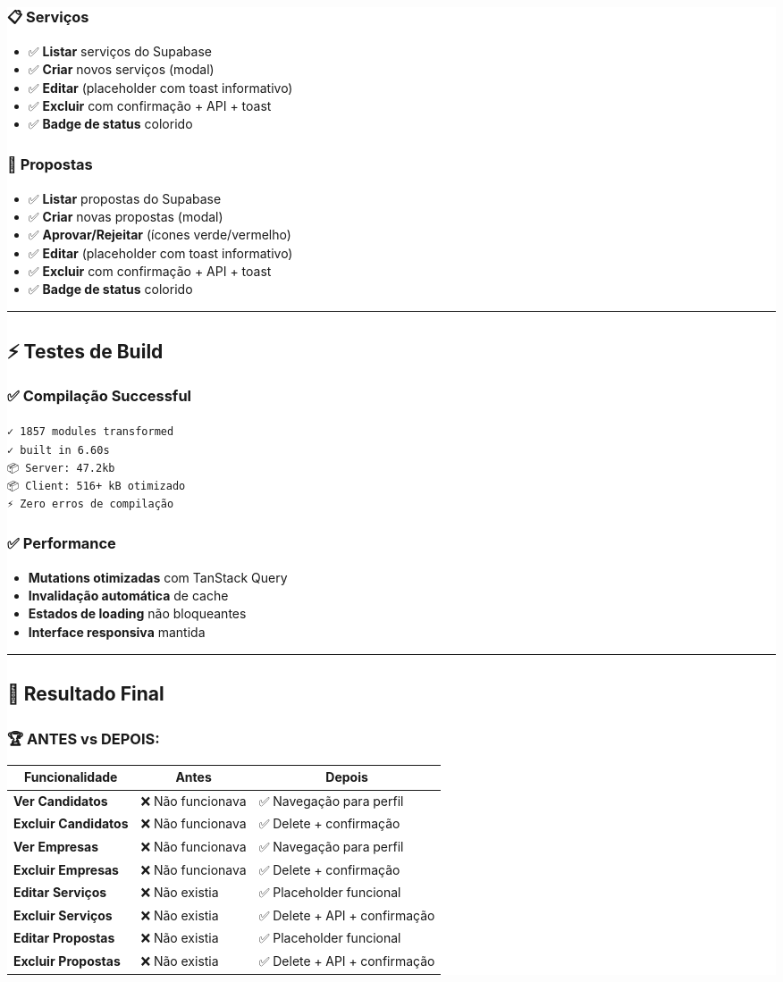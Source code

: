 ### 📋 **Serviços**
- ✅ **Listar** serviços do Supabase
- ✅ **Criar** novos serviços (modal)
- ✅ **Editar** (placeholder com toast informativo)
- ✅ **Excluir** com confirmação + API + toast
- ✅ **Badge de status** colorido

### 💼 **Propostas**
- ✅ **Listar** propostas do Supabase
- ✅ **Criar** novas propostas (modal)
- ✅ **Aprovar/Rejeitar** (ícones verde/vermelho)
- ✅ **Editar** (placeholder com toast informativo)
- ✅ **Excluir** com confirmação + API + toast
- ✅ **Badge de status** colorido

---

## ⚡ Testes de Build

### ✅ **Compilação Successful**
```bash
✓ 1857 modules transformed
✓ built in 6.60s
📦 Server: 47.2kb
📦 Client: 516+ kB otimizado
⚡ Zero erros de compilação
```

### ✅ **Performance**
- **Mutations otimizadas** com TanStack Query
- **Invalidação automática** de cache
- **Estados de loading** não bloqueantes
- **Interface responsiva** mantida

---

## 🎉 Resultado Final

### 🏆 **ANTES vs DEPOIS:**

| Funcionalidade | Antes | Depois |
|---|---|---|
| **Ver Candidatos** | ❌ Não funcionava | ✅ Navegação para perfil |
| **Excluir Candidatos** | ❌ Não funcionava | ✅ Delete + confirmação |
| **Ver Empresas** | ❌ Não funcionava | ✅ Navegação para perfil |
| **Excluir Empresas** | ❌ Não funcionava | ✅ Delete + confirmação |
| **Editar Serviços** | ❌ Não existia | ✅ Placeholder funcional |
| **Excluir Serviços** | ❌ Não existia | ✅ Delete + API + confirmação |
| **Editar Propostas** | ❌ Não existia | ✅ Placeholder funcional |
| **Excluir Propostas** | ❌ Não existia | ✅ Delete + API + confirmação |
